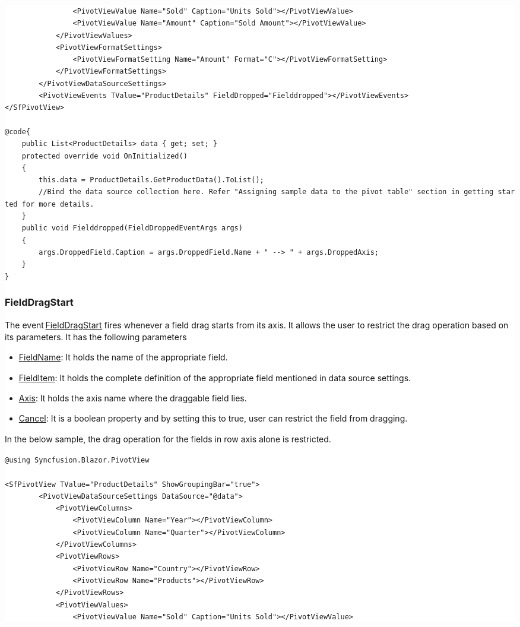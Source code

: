 ```cshtml
                <PivotViewValue Name="Sold" Caption="Units Sold"></PivotViewValue>
                <PivotViewValue Name="Amount" Caption="Sold Amount"></PivotViewValue>
            </PivotViewValues>
            <PivotViewFormatSettings>
                <PivotViewFormatSetting Name="Amount" Format="C"></PivotViewFormatSetting>
            </PivotViewFormatSettings>
        </PivotViewDataSourceSettings>
        <PivotViewEvents TValue="ProductDetails" FieldDropped="Fielddropped"></PivotViewEvents>
</SfPivotView>

@code{
    public List<ProductDetails> data { get; set; }
    protected override void OnInitialized()
    {
        this.data = ProductDetails.GetProductData().ToList();
        //Bind the data source collection here. Refer "Assigning sample data to the pivot table" section in getting started for more details.
    }
    public void Fielddropped(FieldDroppedEventArgs args)
    {
        args.DroppedField.Caption = args.DroppedField.Name + " --> " + args.DroppedAxis;
    }
}

```

### FieldDragStart

The event [FieldDragStart](https://help.syncfusion.com/cr/blazor/Syncfusion.Blazor.PivotView.PivotViewEvents-1.html#Syncfusion_Blazor_PivotView_PivotViewEvents_1_FieldDragStart) fires whenever a field drag starts from its axis. It allows the user to restrict the drag operation based on its parameters. It has the following parameters  

* [FieldName](https://help.syncfusion.com/cr/blazor/Syncfusion.Blazor.PivotView.FieldDragStartEventArgs.html#Syncfusion_Blazor_PivotView_FieldDragStartEventArgs_FieldName): It holds the name of the appropriate field.

* [FieldItem](https://help.syncfusion.com/cr/blazor/Syncfusion.Blazor.PivotView.FieldDragStartEventArgs.html#Syncfusion_Blazor_PivotView_FieldDragStartEventArgs_FieldItem): It holds the complete definition of the appropriate field mentioned in data source settings.

* [Axis](https://help.syncfusion.com/cr/blazor/Syncfusion.Blazor.PivotView.FieldDragStartEventArgs.html#Syncfusion_Blazor_PivotView_FieldDragStartEventArgs_Axis): It holds the axis name where the draggable field lies.

* [Cancel](https://help.syncfusion.com/cr/blazor/Syncfusion.Blazor.PivotView.FieldDragStartEventArgs.html#Syncfusion_Blazor_PivotView_FieldDragStartEventArgs_Cancel): It is a boolean property and by setting this to true, user can restrict the field from dragging.

In the below sample, the drag operation for the fields in row axis alone is restricted.

```cshtml
@using Syncfusion.Blazor.PivotView

<SfPivotView TValue="ProductDetails" ShowGroupingBar="true">
        <PivotViewDataSourceSettings DataSource="@data">
            <PivotViewColumns>
                <PivotViewColumn Name="Year"></PivotViewColumn>
                <PivotViewColumn Name="Quarter"></PivotViewColumn>
            </PivotViewColumns>
            <PivotViewRows>
                <PivotViewRow Name="Country"></PivotViewRow>
                <PivotViewRow Name="Products"></PivotViewRow>
            </PivotViewRows>
            <PivotViewValues>
                <PivotViewValue Name="Sold" Caption="Units Sold"></PivotViewValue>
```